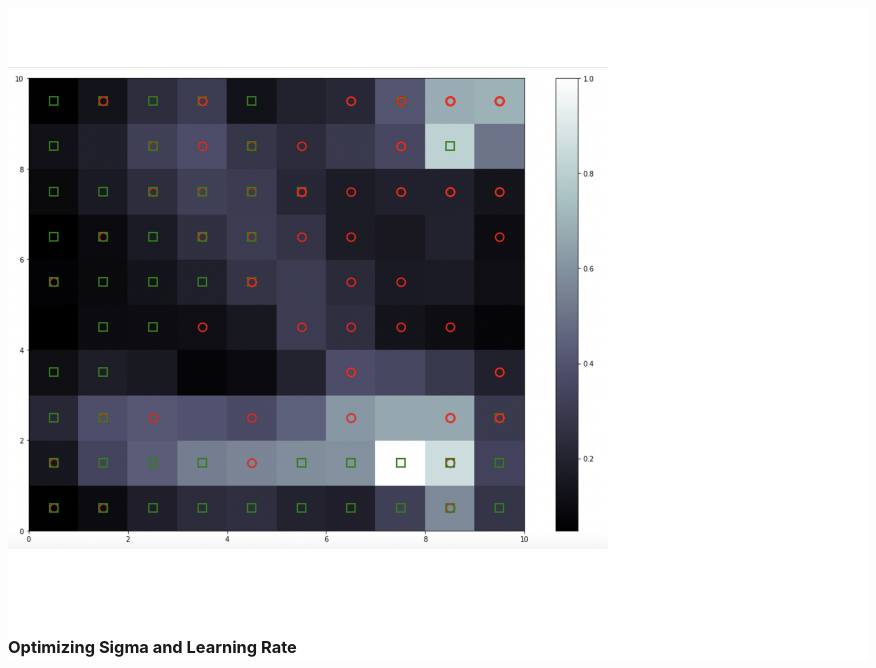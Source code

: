 <img src="https://github.com/alansary/Identifying-Breast-Cancer-Clusters-with-Self-Organizing-Maps/blob/main/images/Bayeian-Optimization.png" data-canonical-src="https://github.com/alansary/Identifying-Breast-Cancer-Clusters-with-Self-Organizing-Maps/blob/main/images/Bayeian-Optimization.png" width="600" height="600" alt="Bayeian Optimization" />

### Optimizing Sigma and Learning Rate
